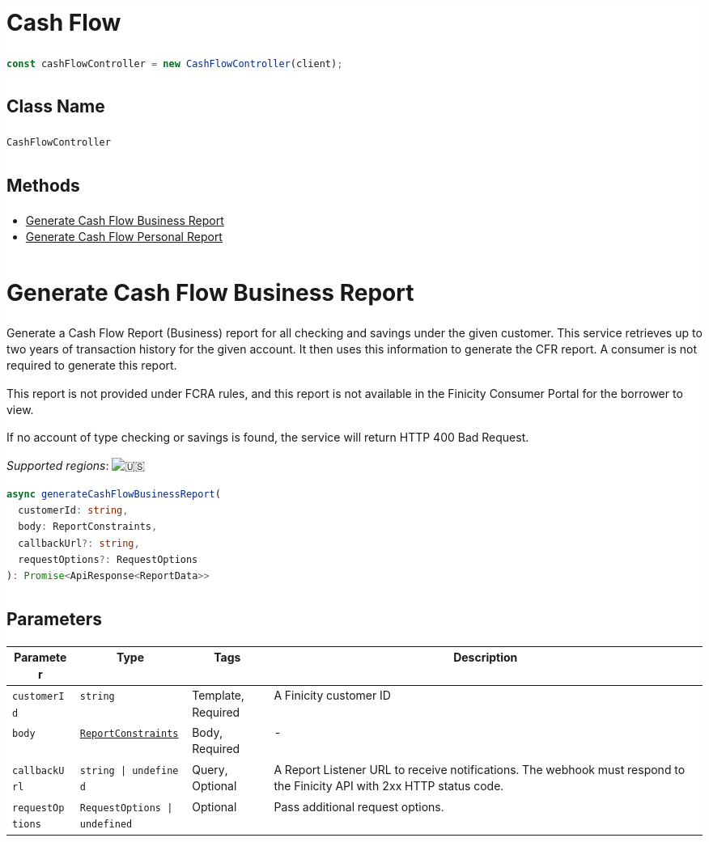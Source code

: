 # Cash Flow

```ts
const cashFlowController = new CashFlowController(client);
```

## Class Name

`CashFlowController`

## Methods

* [Generate Cash Flow Business Report](../../doc/controllers/cash-flow.md#generate-cash-flow-business-report)
* [Generate Cash Flow Personal Report](../../doc/controllers/cash-flow.md#generate-cash-flow-personal-report)


# Generate Cash Flow Business Report

Generate a Cash Flow Report (Business) report for all checking and savings under the given customer. This service retrieves up to two years of transaction history for the given account. It then uses this information to generate the CFR report. A consumer is not required to generate this report.

This report is not provided under FCRA rules, and this report is not available in the Finicity Consumer Portal for the borrower to view.

If no account of type checking or savings is found, the service will return HTTP 400 Bad Request.

_Supported regions_: ![🇺🇸](https://flagcdn.com/20x15/us.png)

```ts
async generateCashFlowBusinessReport(
  customerId: string,
  body: ReportConstraints,
  callbackUrl?: string,
  requestOptions?: RequestOptions
): Promise<ApiResponse<ReportData>>
```

## Parameters

| Parameter | Type | Tags | Description |
|  --- | --- | --- | --- |
| `customerId` | `string` | Template, Required | A Finicity customer ID |
| `body` | [`ReportConstraints`](../../doc/models/report-constraints.md) | Body, Required | - |
| `callbackUrl` | `string \| undefined` | Query, Optional | A Report Listener URL to receive notifications. The webhook must respond to the Finicity API with 2xx HTTP status code. |
| `requestOptions` | `RequestOptions \| undefined` | Optional | Pass additional request options. |
